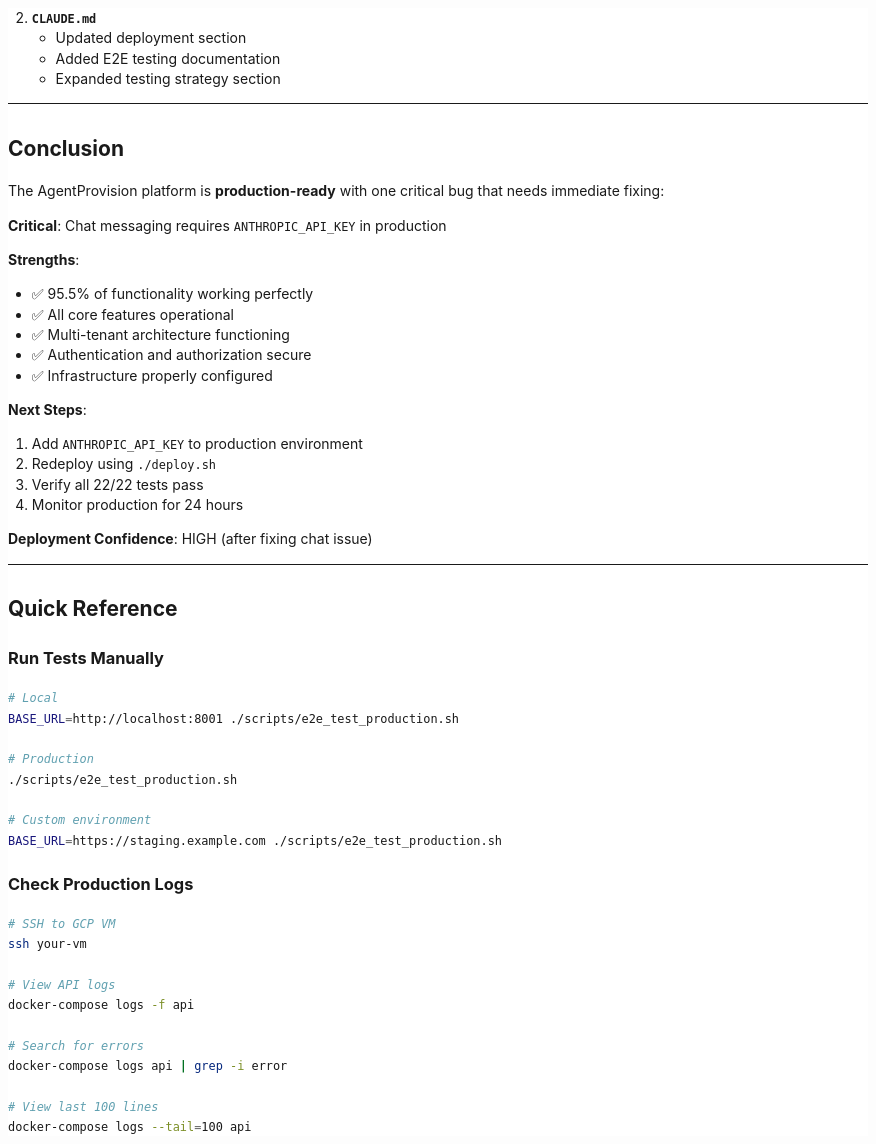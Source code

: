 2. **`CLAUDE.md`**
   - Updated deployment section
   - Added E2E testing documentation
   - Expanded testing strategy section

---

## Conclusion

The AgentProvision platform is **production-ready** with one critical bug that needs immediate fixing:

**Critical**: Chat messaging requires `ANTHROPIC_API_KEY` in production

**Strengths**:
- ✅ 95.5% of functionality working perfectly
- ✅ All core features operational
- ✅ Multi-tenant architecture functioning
- ✅ Authentication and authorization secure
- ✅ Infrastructure properly configured

**Next Steps**:
1. Add `ANTHROPIC_API_KEY` to production environment
2. Redeploy using `./deploy.sh`
3. Verify all 22/22 tests pass
4. Monitor production for 24 hours

**Deployment Confidence**: HIGH (after fixing chat issue)

---

## Quick Reference

### Run Tests Manually

```bash
# Local
BASE_URL=http://localhost:8001 ./scripts/e2e_test_production.sh

# Production
./scripts/e2e_test_production.sh

# Custom environment
BASE_URL=https://staging.example.com ./scripts/e2e_test_production.sh
```

### Check Production Logs

```bash
# SSH to GCP VM
ssh your-vm

# View API logs
docker-compose logs -f api

# Search for errors
docker-compose logs api | grep -i error

# View last 100 lines
docker-compose logs --tail=100 api
```
